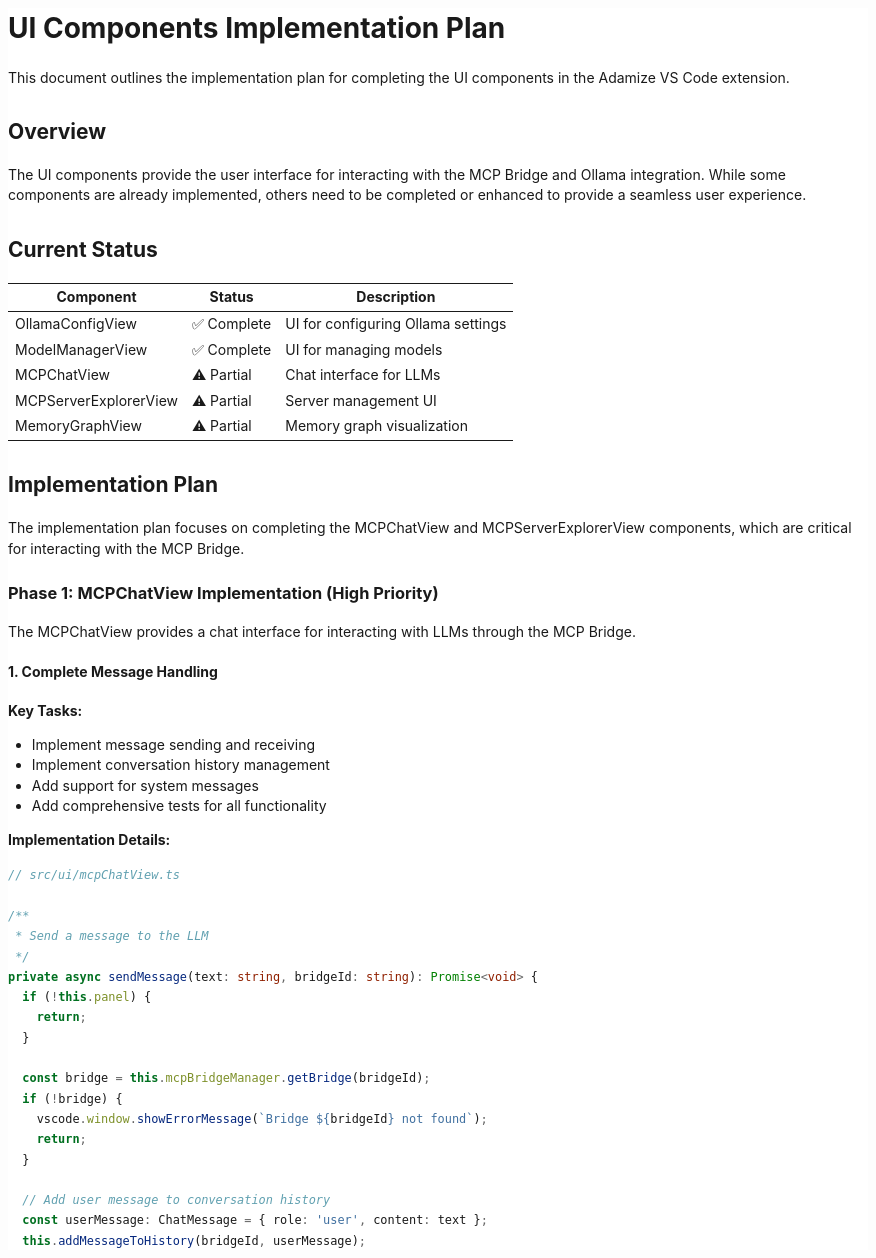 # UI Components Implementation Plan

This document outlines the implementation plan for completing the UI components in the Adamize VS Code extension.

## Overview

The UI components provide the user interface for interacting with the MCP Bridge and Ollama integration. While some components are already implemented, others need to be completed or enhanced to provide a seamless user experience.

## Current Status

| Component | Status | Description |
|-----------|--------|-------------|
| OllamaConfigView | ✅ Complete | UI for configuring Ollama settings |
| ModelManagerView | ✅ Complete | UI for managing models |
| MCPChatView | ⚠️ Partial | Chat interface for LLMs |
| MCPServerExplorerView | ⚠️ Partial | Server management UI |
| MemoryGraphView | ⚠️ Partial | Memory graph visualization |

## Implementation Plan

The implementation plan focuses on completing the MCPChatView and MCPServerExplorerView components, which are critical for interacting with the MCP Bridge.

### Phase 1: MCPChatView Implementation (High Priority)

The MCPChatView provides a chat interface for interacting with LLMs through the MCP Bridge.

#### 1. Complete Message Handling

**Key Tasks:**
- Implement message sending and receiving
- Implement conversation history management
- Add support for system messages
- Add comprehensive tests for all functionality

**Implementation Details:**
```typescript
// src/ui/mcpChatView.ts

/**
 * Send a message to the LLM
 */
private async sendMessage(text: string, bridgeId: string): Promise<void> {
  if (!this.panel) {
    return;
  }

  const bridge = this.mcpBridgeManager.getBridge(bridgeId);
  if (!bridge) {
    vscode.window.showErrorMessage(`Bridge ${bridgeId} not found`);
    return;
  }

  // Add user message to conversation history
  const userMessage: ChatMessage = { role: 'user', content: text };
  this.addMessageToHistory(bridgeId, userMessage);

```